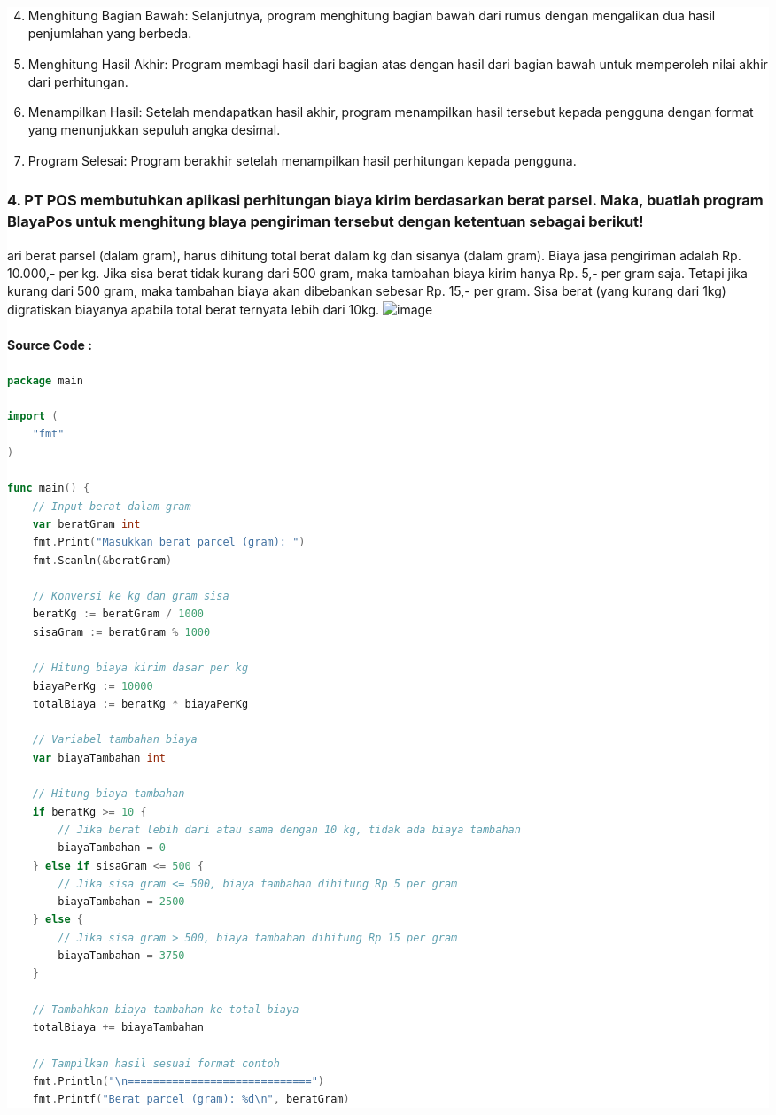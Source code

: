4. Menghitung Bagian Bawah: Selanjutnya, program menghitung bagian bawah dari rumus dengan mengalikan dua hasil penjumlahan yang berbeda.

5. Menghitung Hasil Akhir: Program membagi hasil dari bagian atas dengan hasil dari bagian bawah untuk memperoleh nilai akhir dari perhitungan.

6. Menampilkan Hasil: Setelah mendapatkan hasil akhir, program menampilkan hasil tersebut kepada pengguna dengan format yang menunjukkan sepuluh angka desimal.

7. Program Selesai: Program berakhir setelah menampilkan hasil perhitungan kepada pengguna.
### 4. PT POS membutuhkan aplikasi perhitungan biaya kirim berdasarkan berat parsel. Maka, buatlah program BlayaPos untuk menghitung blaya pengiriman tersebut dengan ketentuan sebagai berikut!
ari berat parsel (dalam gram), harus dihitung total berat dalam kg dan sisanya (dalam gram). Biaya jasa pengiriman adalah Rp. 10.000,- per kg. Jika sisa berat tidak kurang dari 500 gram, maka tambahan biaya kirim hanya Rp. 5,- per gram saja. Tetapi jika kurang dari 500 gram, maka tambahan biaya akan dibebankan sebesar Rp. 15,- per gram. Sisa berat (yang kurang dari 1kg) digratiskan biayanya apabila total berat ternyata lebih dari 10kg.
![image](https://github.com/user-attachments/assets/0ba42d6a-2dab-4ffe-957e-db22525f84ac)
#### Source Code :
```go
package main

import (
	"fmt"
)

func main() {
	// Input berat dalam gram
	var beratGram int
	fmt.Print("Masukkan berat parcel (gram): ")
	fmt.Scanln(&beratGram)

	// Konversi ke kg dan gram sisa
	beratKg := beratGram / 1000
	sisaGram := beratGram % 1000

	// Hitung biaya kirim dasar per kg
	biayaPerKg := 10000
	totalBiaya := beratKg * biayaPerKg

	// Variabel tambahan biaya
	var biayaTambahan int

	// Hitung biaya tambahan
	if beratKg >= 10 {
		// Jika berat lebih dari atau sama dengan 10 kg, tidak ada biaya tambahan
		biayaTambahan = 0
	} else if sisaGram <= 500 {
		// Jika sisa gram <= 500, biaya tambahan dihitung Rp 5 per gram
		biayaTambahan = 2500
	} else {
		// Jika sisa gram > 500, biaya tambahan dihitung Rp 15 per gram
		biayaTambahan = 3750
	}

	// Tambahkan biaya tambahan ke total biaya
	totalBiaya += biayaTambahan

	// Tampilkan hasil sesuai format contoh
	fmt.Println("\n=============================")
	fmt.Printf("Berat parcel (gram): %d\n", beratGram)
```